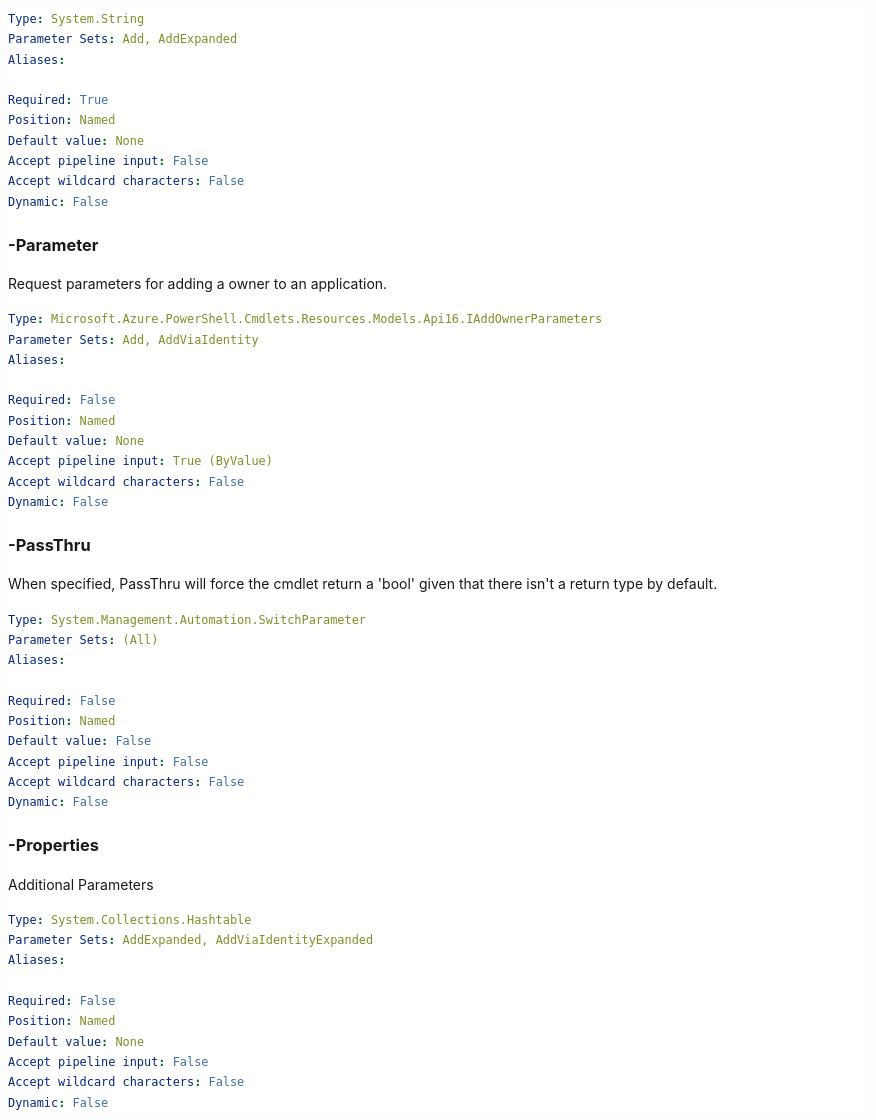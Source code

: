```yaml
Type: System.String
Parameter Sets: Add, AddExpanded
Aliases:

Required: True
Position: Named
Default value: None
Accept pipeline input: False
Accept wildcard characters: False
Dynamic: False
```

### -Parameter
Request parameters for adding a owner to an application.

```yaml
Type: Microsoft.Azure.PowerShell.Cmdlets.Resources.Models.Api16.IAddOwnerParameters
Parameter Sets: Add, AddViaIdentity
Aliases:

Required: False
Position: Named
Default value: None
Accept pipeline input: True (ByValue)
Accept wildcard characters: False
Dynamic: False
```

### -PassThru
When specified, PassThru will force the cmdlet return a 'bool' given that there isn't a return type by default.

```yaml
Type: System.Management.Automation.SwitchParameter
Parameter Sets: (All)
Aliases:

Required: False
Position: Named
Default value: False
Accept pipeline input: False
Accept wildcard characters: False
Dynamic: False
```

### -Properties
Additional Parameters

```yaml
Type: System.Collections.Hashtable
Parameter Sets: AddExpanded, AddViaIdentityExpanded
Aliases:

Required: False
Position: Named
Default value: None
Accept pipeline input: False
Accept wildcard characters: False
Dynamic: False
```
